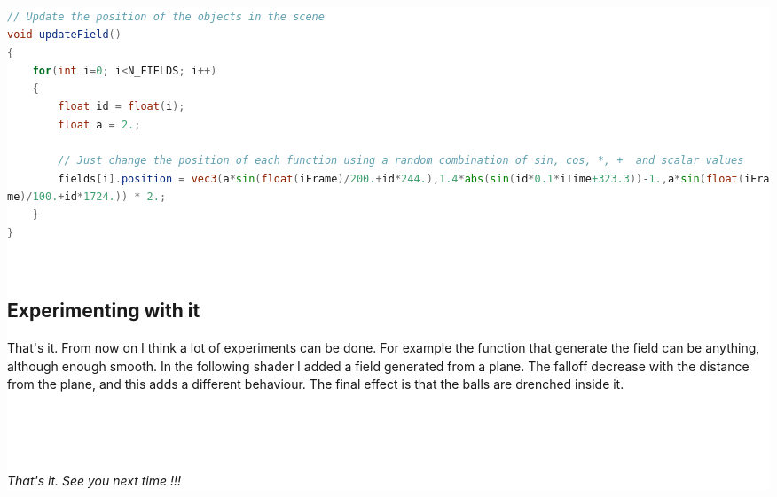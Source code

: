 ```glsl
// Update the position of the objects in the scene
void updateField()
{
    for(int i=0; i<N_FIELDS; i++)
    {
        float id = float(i);
        float a = 2.;
		
        // Just change the position of each function using a random combination of sin, cos, *, +  and scalar values
        fields[i].position = vec3(a*sin(float(iFrame)/200.+id*244.),1.4*abs(sin(id*0.1*iTime+323.3))-1.,a*sin(float(iFrame)/100.+id*1724.)) * 2.;   
    }
}
```

<br />

## Experimenting with it
That's it. From now on I think a lot of experiments can be done. For example the function that generate the field can be anything, although enough smooth.
In the following shader I added a field generated from a plane. The falloff decrease with the distance from the plane, and this adds a different behaviour. The final
effect is that the balls are drenched inside it.

<iframe width="100%" height="400" frameborder="0" src="https://www.shadertoy.com/embed/NttyRs?gui=true&t=10&paused=true&muted=false" allowfullscreen></iframe>
	

<br />
<br />
<br />
	
*That's it. See you next time !!!*

[^1]: Metaballism Ep. 1. https://www.youtube.com/watch?v=PP14rVhgX9M.
[^2]: Ryan Geiss "Guide to Metaballs" http://www.geisswerks.com/ryan/BLOBS/blobs.html
[^3]: Inigo Quilez "Metaballs - Quintic" https://www.shadertoy.com/view/ld2GRz
